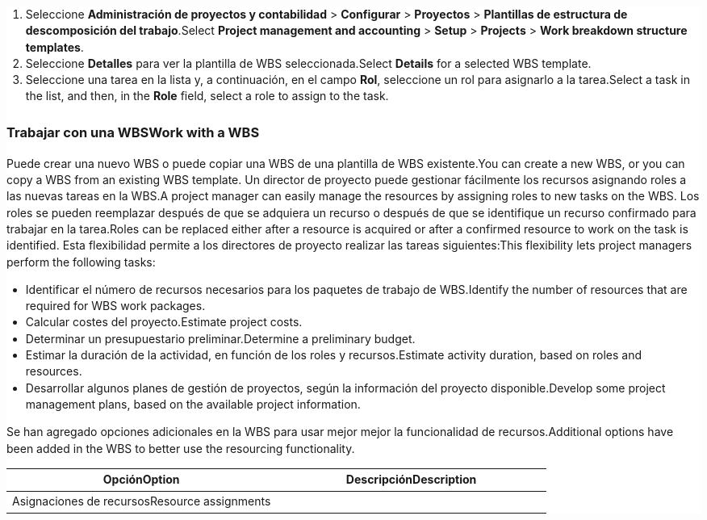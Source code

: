 1. <span data-ttu-id="ff174-314">Seleccione **Administración de proyectos y contabilidad** &gt; **Configurar** &gt; **Proyectos** &gt; **Plantillas de estructura de descomposición del trabajo**.</span><span class="sxs-lookup"><span data-stu-id="ff174-314">Select **Project management and accounting** &gt; **Setup** &gt; **Projects** &gt; **Work breakdown structure templates**.</span></span>
2. <span data-ttu-id="ff174-315">Seleccione **Detalles** para ver la plantilla de WBS seleccionada.</span><span class="sxs-lookup"><span data-stu-id="ff174-315">Select **Details** for a selected WBS template.</span></span>
3. <span data-ttu-id="ff174-316">Seleccione una tarea en la lista y, a continuación, en el campo **Rol**, seleccione un rol para asignarlo a la tarea.</span><span class="sxs-lookup"><span data-stu-id="ff174-316">Select a task in the list, and then, in the **Role** field, select a role to assign to the task.</span></span>

### <a name="work-with-a-wbs"></a><span data-ttu-id="ff174-317">Trabajar con una WBS</span><span class="sxs-lookup"><span data-stu-id="ff174-317">Work with a WBS</span></span>

<span data-ttu-id="ff174-318">Puede crear una nuevo WBS o puede copiar una WBS de una plantilla de WBS existente.</span><span class="sxs-lookup"><span data-stu-id="ff174-318">You can create a new WBS, or you can copy a WBS from an existing WBS template.</span></span> <span data-ttu-id="ff174-319">Un director de proyecto puede gestionar fácilmente los recursos asignando roles a las nuevas tareas en la WBS.</span><span class="sxs-lookup"><span data-stu-id="ff174-319">A project manager can easily manage the resources by assigning roles to new tasks on the WBS.</span></span> <span data-ttu-id="ff174-320">Los roles se pueden reemplazar después de que se adquiera un recurso o después de que se identifique un recurso confirmado para trabajar en la tarea.</span><span class="sxs-lookup"><span data-stu-id="ff174-320">Roles can be replaced either after a resource is acquired or after a confirmed resource to work on the task is identified.</span></span> <span data-ttu-id="ff174-321">Esta flexibilidad permite a los directores de proyecto realizar las tareas siguientes:</span><span class="sxs-lookup"><span data-stu-id="ff174-321">This flexibility lets project managers perform the following tasks:</span></span>

- <span data-ttu-id="ff174-322">Identificar el número de recursos necesarios para los paquetes de trabajo de WBS.</span><span class="sxs-lookup"><span data-stu-id="ff174-322">Identify the number of resources that are required for WBS work packages.</span></span>
- <span data-ttu-id="ff174-323">Calcular costes del proyecto.</span><span class="sxs-lookup"><span data-stu-id="ff174-323">Estimate project costs.</span></span>
- <span data-ttu-id="ff174-324">Determinar un presupuestario preliminar.</span><span class="sxs-lookup"><span data-stu-id="ff174-324">Determine a preliminary budget.</span></span>
- <span data-ttu-id="ff174-325">Estimar la duración de la actividad, en función de los roles y recursos.</span><span class="sxs-lookup"><span data-stu-id="ff174-325">Estimate activity duration, based on roles and resources.</span></span>
- <span data-ttu-id="ff174-326">Desarrollar algunos planes de gestión de proyectos, según la información del proyecto disponible.</span><span class="sxs-lookup"><span data-stu-id="ff174-326">Develop some project management plans, based on the available project information.</span></span>

<span data-ttu-id="ff174-327">Se han agregado opciones adicionales en la WBS para usar mejor mejor la funcionalidad de recursos.</span><span class="sxs-lookup"><span data-stu-id="ff174-327">Additional options have been added in the WBS to better use the resourcing functionality.</span></span>

<table>
<colgroup>
<col width="50%" />
<col width="50%" />
</colgroup>
<thead>
<tr class="header">
<th><span data-ttu-id="ff174-328">Opción</span><span class="sxs-lookup"><span data-stu-id="ff174-328">Option</span></span></th>
<th><span data-ttu-id="ff174-329">Descripción</span><span class="sxs-lookup"><span data-stu-id="ff174-329">Description</span></span></th>
</tr>
</thead>
<tbody>
<tr class="odd">
<td><span data-ttu-id="ff174-330">Asignaciones de recursos</span><span class="sxs-lookup"><span data-stu-id="ff174-330">Resource assignments</span></span></td>